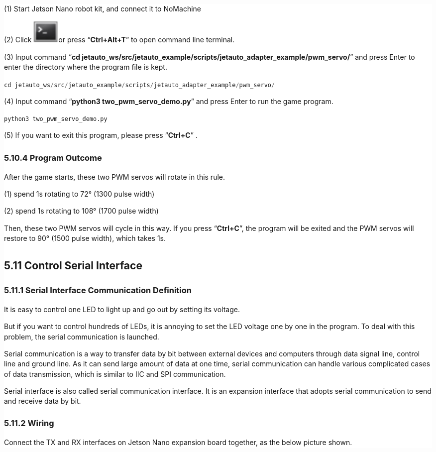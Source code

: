 (1\) Start Jetson Nano robot kit, and connect it to NoMachine

(2\) Click <img src="../_static/media/chapter_5\section_10/media/image5.png" style="width:50px" />or press “**Ctrl+Alt+T**” to open command line terminal.

(3\) Input command “**cd jetauto_ws/src/jetauto_example/scripts/jetauto_adapter_example/pwm_servo/**” and press Enter to enter the directory where the program file is kept.

```py
cd jetauto_ws/src/jetauto_example/scripts/jetauto_adapter_example/pwm_servo/
```

(4\) Input command “**python3 two_pwm_servo_demo.py**” and press Enter to run the game program.

```py
python3 two_pwm_servo_demo.py
```

(5\) If you want to exit this program, please press “**Ctrl+C**” .

### 5.10.4 Program Outcome

After the game starts, these two PWM servos will rotate in this rule.

(1) spend 1s rotating to 72° (1300 pulse width)

(2) spend 1s rotating to 108° (1700 pulse width)

Then, these two PWM servos will cycle in this way. If you press “**Ctrl+C**”, the program will be exited and the PWM servos will restore to 90° (1500 pulse width), which takes 1s.

## 5.11 Control Serial Interface

### 5.11.1 Serial Interface Communication Definition

It is easy to control one LED to light up and go out by setting its voltage.

But if you want to control hundreds of LEDs, it is annoying to set the LED voltage one by one in the program. To deal with this problem, the serial communication is launched.

Serial communication is a way to transfer data by bit between external devices and computers through data signal line, control line and ground line. As it can send large amount of data at one time, serial communication can handle various complicated cases of data transmission, which is similar to IIC and SPI communication.

Serial interface is also called serial communication interface. It is an expansion interface that adopts serial communication to send and receive data by bit.

### 5.11.2 Wiring

Connect the TX and RX interfaces on Jetson Nano expansion board together, as the below picture shown.
